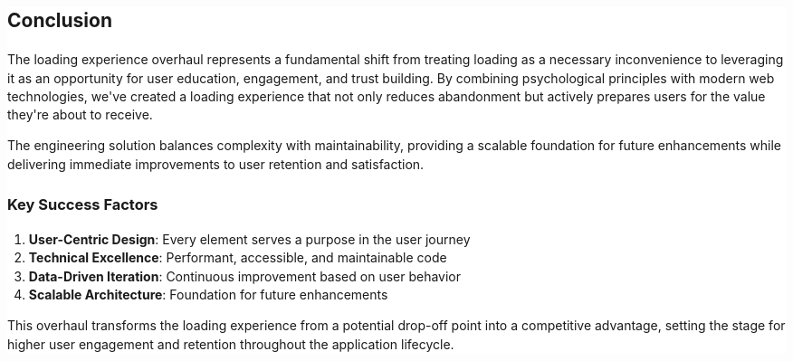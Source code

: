 
## Conclusion

The loading experience overhaul represents a fundamental shift from treating loading as a necessary inconvenience to leveraging it as an opportunity for user education, engagement, and trust building. By combining psychological principles with modern web technologies, we've created a loading experience that not only reduces abandonment but actively prepares users for the value they're about to receive.

The engineering solution balances complexity with maintainability, providing a scalable foundation for future enhancements while delivering immediate improvements to user retention and satisfaction.

### Key Success Factors

1. **User-Centric Design**: Every element serves a purpose in the user journey
2. **Technical Excellence**: Performant, accessible, and maintainable code
3. **Data-Driven Iteration**: Continuous improvement based on user behavior
4. **Scalable Architecture**: Foundation for future enhancements

This overhaul transforms the loading experience from a potential drop-off point into a competitive advantage, setting the stage for higher user engagement and retention throughout the application lifecycle. 